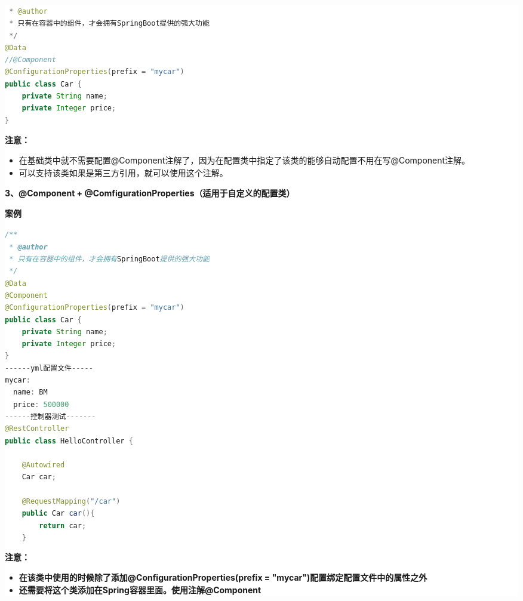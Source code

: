 ```java
 * @author
 * 只有在容器中的组件，才会拥有SpringBoot提供的强大功能
 */
@Data
//@Component
@ConfigurationProperties(prefix = "mycar")
public class Car {
    private String name;
    private Integer price;
}
```

**注意：**

- 在基础类中就不需要配置@Component注解了，因为在配置类中指定了该类的能够自动配置不用在写@Component注解。
- 可以支持该类如果是第三方引用，就可以使用这个注解。



**3、@Component + @ComfigurationProperties（适用于自定义的配置类）**

**案例**

```java
/**
 * @author
 * 只有在容器中的组件，才会拥有SpringBoot提供的强大功能
 */
@Data
@Component
@ConfigurationProperties(prefix = "mycar")
public class Car {
    private String name;
    private Integer price;
}
------yml配置文件-----
mycar:
  name: BM
  price: 500000
------控制器测试-------
@RestController
public class HelloController {

    @Autowired
    Car car;

    @RequestMapping("/car")
    public Car car(){
        return car;
    }
```

**注意：**

- **在该类中使用的时候除了添加@ConfigurationProperties(prefix = "mycar")配置绑定配置文件中的属性之外**
- **还需要将这个类添加在Spring容器里面。使用注解@Component**
